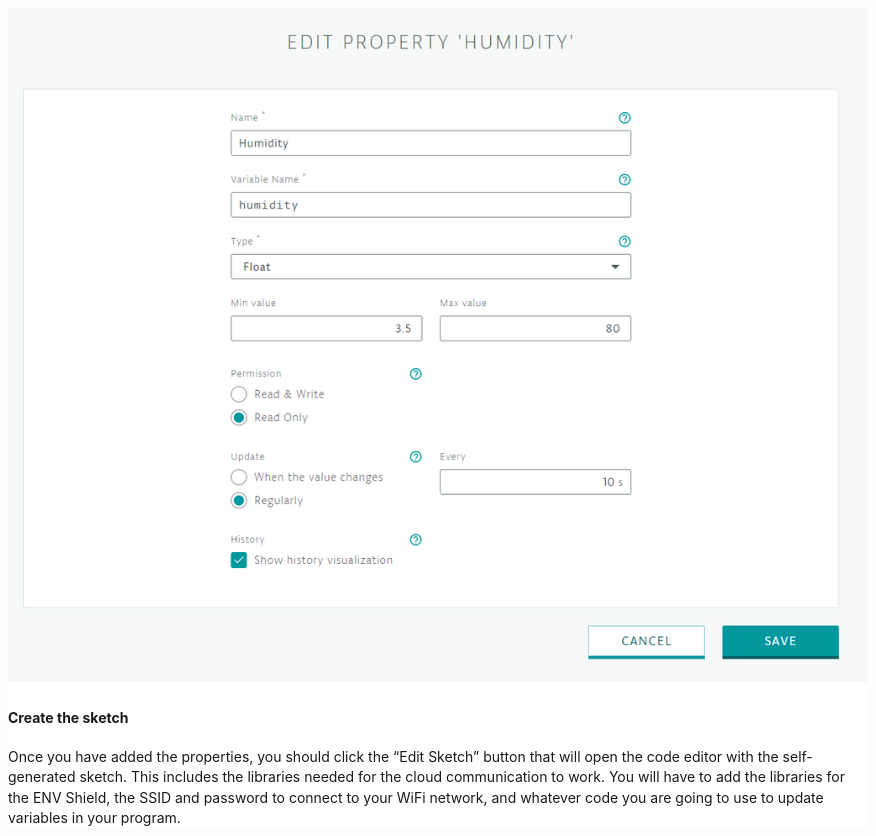 ![Figure 12: Screenshot of the Humidity property](assets/image0412.png)

#### Create the sketch

Once you have added the properties, you should click the “Edit Sketch” button that will open the code editor with the self-generated sketch. This includes the libraries needed for the cloud communication to work. You will have to add the libraries for the ENV Shield, the SSID and password to connect to your WiFi network, and whatever code you are going to use to update variables in your program.
